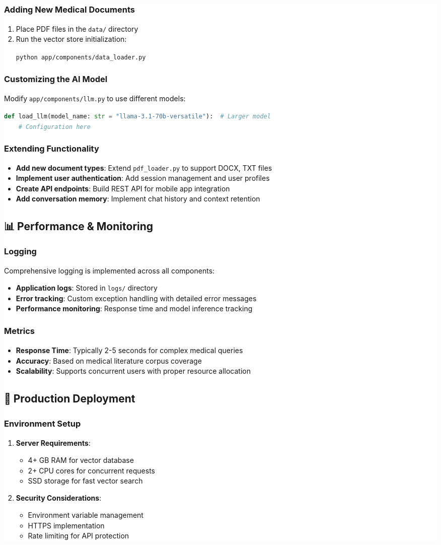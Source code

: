 ### Adding New Medical Documents

1. Place PDF files in the `data/` directory
2. Run the vector store initialization:
   ```bash
   python app/components/data_loader.py
   ```

### Customizing the AI Model

Modify `app/components/llm.py` to use different models:

```python
def load_llm(model_name: str = "llama-3.1-70b-versatile"):  # Larger model
    # Configuration here
```

### Extending Functionality

- **Add new document types**: Extend `pdf_loader.py` to support DOCX, TXT files
- **Implement user authentication**: Add session management and user profiles
- **Create API endpoints**: Build REST API for mobile app integration
- **Add conversation memory**: Implement chat history and context retention

## 📊 Performance & Monitoring

### Logging

Comprehensive logging is implemented across all components:

- **Application logs**: Stored in `logs/` directory
- **Error tracking**: Custom exception handling with detailed error messages
- **Performance monitoring**: Response time and model inference tracking

### Metrics

- **Response Time**: Typically 2-5 seconds for complex medical queries
- **Accuracy**: Based on medical literature corpus coverage
- **Scalability**: Supports concurrent users with proper resource allocation

## 🚀 Production Deployment

### Environment Setup

1. **Server Requirements**:
   - 4+ GB RAM for vector database
   - 2+ CPU cores for concurrent requests
   - SSD storage for fast vector search

2. **Security Considerations**:
   - Environment variable management
   - HTTPS implementation
   - Rate limiting for API protection
